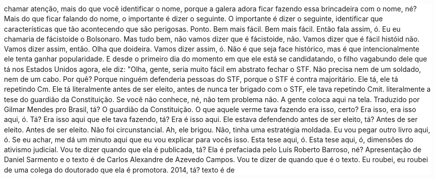 chamar atenção, mais do que você
identificar o nome, porque a galera
adora ficar fazendo essa brincadeira com
o nome, né? Mais do que ficar falando do
nome, o importante é dizer o seguinte. O
importante é dizer o seguinte,
identificar
que características que tão acontecendo
que são perigosas. Ponto. Bem mais
fácil. Bem mais fácil. Então fala assim,
ó. Eu eu chamaria de fácistoide o
Bolsonaro. Mas tudo bem, não vamos dizer
que é fácistoide, não. Vamos dizer que é
fácil históid não. Vamos dizer assim,
então. Olha que doideira. Vamos dizer
assim, ó. Não é que seja face histórico,
mas é que intencionalmente
ele tenta ganhar popularidade.
E desde o primeiro dia do momento em que
ele está se candidatando, o filho
vagabundo dele que tá nos Estados Unidos
agora, ele diz:
"Olha, gente, seria muito fácil em
abstrato
fechar o STF.
Não precisa nem de um soldado, nem de um
cabo.
Por quê? Porque ninguém defenderia
pessoas do STF, porque o STF é contra
majoritário. Ele tá, ele tá repetindo
Cm.
Ele tá literalmente
antes de ser eleito, antes de nunca ter
brigado com o STF, ele tava repetindo
Cmit. literalmente a tese do guardião da
Constituição. Se você não conhece, né,
não tem problema não. A gente coloca
aqui na tela. Traduzido por Gilmar
Mendes pro Brasil, tá?
O guardião
da Constituição. O que aquele verme tava
fazendo era isso, certo? Era isso,
era isso aqui, ó. Tá? Era isso aqui que
ele tava fazendo, tá? Era é isso aqui.
Ele estava defendendo antes de ser
eleito, tá? Antes de ser eleito. Antes
de ser eleito. Não foi circunstancial.
Ah, ele brigou. Não, tinha uma
estratégia moldada. Eu vou pegar outro
livro aqui, ó.
Se eu achar,
me dá um minuto aqui que eu vou explicar
para vocês isso.
Esta tese aqui, ó. Esta
tese aqui, ó,
dimensões do ativismo judicial.
Vou te dizer quando que ela é publicada,
tá? Ela é prefaciada pelo Luís Roberto
Barroso, né? Apresentação de Daniel
Sarmento e o texto é de Carlos Alexandre
de Azevedo Campos. Vou te dizer de
quando que é o texto. Eu roubei, eu
roubei de uma colega do doutorado que
ela é promotora. 2014, tá? texto é de